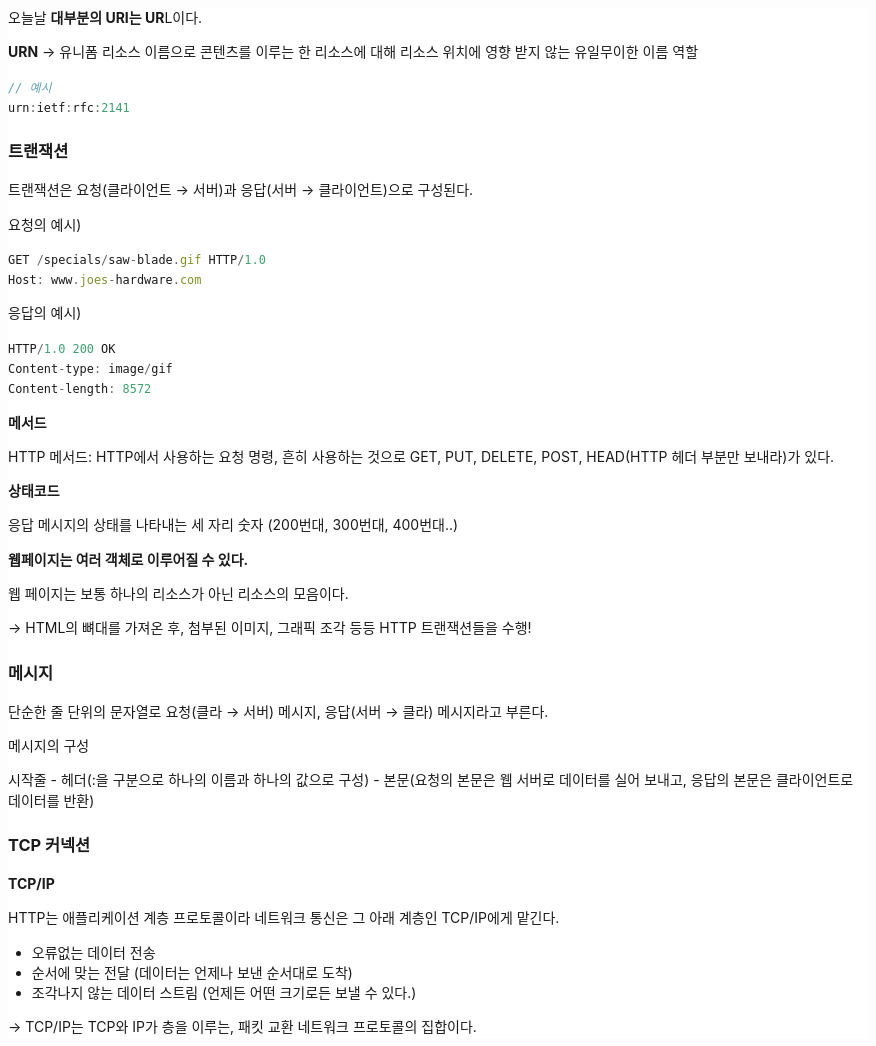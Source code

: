 오늘날 **대부분의 URI는 UR**L이다.

**URN** → 유니폼 리소스 이름으로 콘텐츠를 이루는 한 리소스에 대해 리소스 위치에 영향 받지 않는 유일무이한 이름 역할

```jsx
// 예시
urn:ietf:rfc:2141
```

### 트랜잭션

트랜잭션은 요청(클라이언트 → 서버)과 응답(서버 → 클라이언트)으로 구성된다. 

요청의 예시)

```jsx
GET /specials/saw-blade.gif HTTP/1.0
Host: www.joes-hardware.com
```

응답의 예시)

```jsx
HTTP/1.0 200 OK
Content-type: image/gif
Content-length: 8572
```

**메서드**

HTTP 메서드: HTTP에서 사용하는 요청 명령, 흔히 사용하는 것으로 GET, PUT, DELETE, POST, HEAD(HTTP 헤더 부분만 보내라)가 있다.

**상태코드**

응답 메시지의 상태를 나타내는 세 자리 숫자 (200번대, 300번대, 400번대..)

**웹페이지는 여러 객체로 이루어질 수 있다.**

웹 페이지는 보통 하나의 리소스가 아닌 리소스의 모음이다.

→ HTML의 뼈대를 가져온 후, 첨부된 이미지, 그래픽 조각 등등 HTTP 트랜잭션들을 수행!

### 메시지

단순한 줄 단위의 문자열로 요청(클라 → 서버) 메시지, 응답(서버 → 클라) 메시지라고 부른다.

메시지의 구성

시작줄 - 헤더(:을 구분으로 하나의 이름과 하나의 값으로 구성) - 본문(요청의 본문은 웹 서버로 데이터를 실어 보내고, 응답의 본문은 클라이언트로 데이터를 반환)

### TCP 커넥션

**TCP/IP**

HTTP는 애플리케이션 계층 프로토콜이라 네트워크 통신은 그 아래 계층인 TCP/IP에게 맡긴다.

- 오류없는 데이터 전송
- 순서에 맞는 전달 (데이터는 언제나 보낸 순서대로 도착)
- 조각나지 않는 데이터 스트림 (언제든 어떤 크기로든 보낼 수 있다.)

→ TCP/IP는 TCP와 IP가 층을 이루는, 패킷 교환 네트워크 프로토콜의 집합이다.

